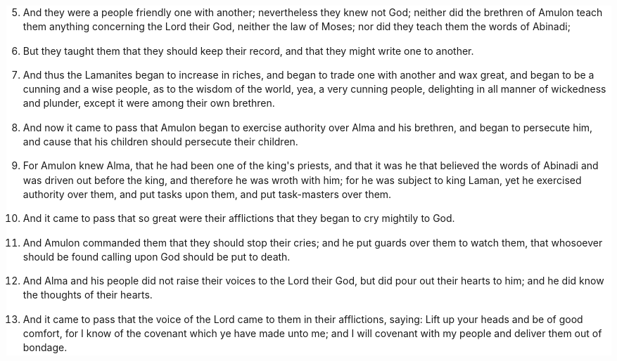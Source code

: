 5. And they were a people friendly one with another; nevertheless they knew not God; neither did the brethren of Amulon teach them anything concerning the Lord their God, neither the law of Moses; nor did they teach them the words of Abinadi;

6. But they taught them that they should keep their record, and that they might write one to another.

7. And thus the Lamanites began to increase in riches, and began to trade one with another and wax great, and began to be a cunning and a wise people, as to the wisdom of the world, yea, a very cunning people, delighting in all manner of wickedness and plunder, except it were among their own brethren.

8. And now it came to pass that Amulon began to exercise authority over Alma and his brethren, and began to persecute him, and cause that his children should persecute their children.

9. For Amulon knew Alma, that he had been one of the king's priests, and that it was he that believed the words of Abinadi and was driven out before the king, and therefore he was wroth with him; for he was subject to king Laman, yet he exercised authority over them, and put tasks upon them, and put task-masters over them.

10. And it came to pass that so great were their afflictions that they began to cry mightily to God.

11. And Amulon commanded them that they should stop their cries; and he put guards over them to watch them, that whosoever should be found calling upon God should be put to death.

12. And Alma and his people did not raise their voices to the Lord their God, but did pour out their hearts to him; and he did know the thoughts of their hearts.

13. And it came to pass that the voice of the Lord came to them in their afflictions, saying: Lift up your heads and be of good comfort, for I know of the covenant which ye have made unto me; and I will covenant with my people and deliver them out of bondage.

